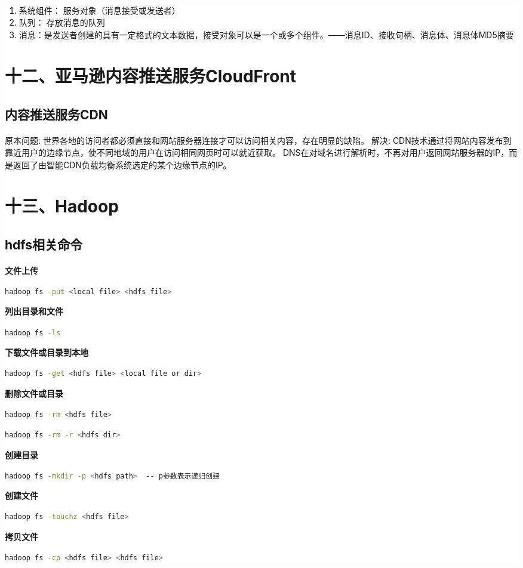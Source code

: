 1. 系统组件： 服务对象（消息接受或发送者）
2. 队列： 存放消息的队列
3. 消息：是发送者创建的具有一定格式的文本数据，接受对象可以是一个或多个组件。——消息ID、接收句柄、消息体、消息体MD5摘要

# 十二、亚马逊内容推送服务CloudFront
## 内容推送服务CDN
原本问题:
世界各地的访问者都必须直接和网站服务器连接才可以访问相关内容，存在明显的缺陷。
解决:
CDN技术通过将网站内容发布到靠近用户的边缘节点，使不同地域的用户在访问相同网页时可以就近获取。
DNS在对域名进行解析时，不再对用户返回网站服务器的IP，而是返回了由智能CDN负载均衡系统选定的某个边缘节点的IP。

# 十三、Hadoop
## hdfs相关命令
**文件上传**
```bash
hadoop fs -put <local file> <hdfs file>
```

**列出目录和文件**

```bash 
hadoop fs -ls
```

**下载文件或目录到本地**

```bash
hadoop fs -get <hdfs file> <local file or dir>
```

**删除文件或目录**

```bash
hadoop fs -rm <hdfs file>
```

```bash
hadoop fs -rm -r <hdfs dir>
```

**创建目录**

```bash
hadoop fs -mkdir -p <hdfs path>  -- p参数表示递归创建
```
**创建文件**

```bash
hadoop fs -touchz <hdfs file>
```

**拷贝文件**

```bash
hadoop fs -cp <hdfs file> <hdfs file>
```
